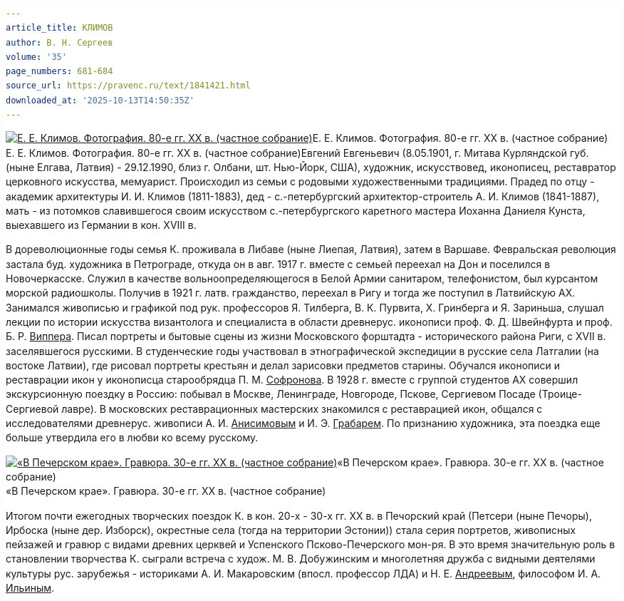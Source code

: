 ```yaml
---
article_title: КЛИМОВ
author: В. Н. Сергеев
volume: '35'
page_numbers: 681-684
source_url: https://pravenc.ru/text/1841421.html
downloaded_at: '2025-10-13T14:50:35Z'
---
```


[![Е. Е. Климов. Фотография. 80-е гг. XX в. (частное собрание)](https://pravenc.ru/data/2015/03/18/1234040660/i200.jpg "Кликните для увеличения картинки")](https://pravenc.ru/data/2015/03/18/1234040660/i400.jpg)Е. Е. Климов. Фотография. 80-е гг. XX в. (частное собрание)  
Е. Е. Климов. Фотография. 80-е гг. XX в. (частное собрание)Евгений Евгеньевич (8.05.1901, г. Митава Курляндской губ. (ныне Елгава, Латвия) - 29.12.1990, близ г. Олбани, шт. Нью-Йорк, США), художник, искусствовед, иконописец, реставратор церковного искусства, мемуарист. Происходил из семьи с родовыми художественными традициями. Прадед по отцу - академик архитектуры И. И. Климов (1811-1883), дед - с.-петербургский архитектор-строитель А. И. Климов (1841-1887), мать - из потомков славившегося своим искусством с.-петербургского каретного мастера Иоханна Даниеля Кунста, выехавшего из Германии в кон. XVIII в.

В дореволюционные годы семья К. проживала в Либаве (ныне Лиепая, Латвия), затем в Варшаве. Февральская революция застала буд. художника в Петрограде, откуда он в авг. 1917 г. вместе с семьей переехал на Дон и поселился в Новочеркасске. Cлужил в качестве вольноопределяющегося в Белой Армии санитаром, телефонистом, был курсантом морской радиошколы. Получив в 1921 г. латв. гражданство, переехал в Ригу и тогда же поступил в Латвийскую АХ. Занимался живописью и графикой под рук. профессоров Я. Тилберга, В. К. Пурвита, Х. Гринберга и Я. Зариньша, слушал лекции по истории искусства византолога и специалиста в области древнерус. иконописи проф. Ф. Д. Швейнфурта и проф. Б. Р. [Виппера](https://pravenc.ru/text/Виппера.html). Писал портреты и бытовые сцены из жизни Московского форштадта - исторического района Риги, с XVII в. заселявшегося русскими. В студенческие годы участвовал в этнографической экспедиции в русские села Латгалии (на востоке Латвии), где рисовал портреты крестьян и делал зарисовки предметов старины. Обучался иконописи и реставрации икон у иконописца старообрядца П. М. [Софронова](https://pravenc.ru/text/Софронова.html). В 1928 г. вместе с группой студентов АХ совершил экскурсионную поездку в Россию: побывал в Москве, Ленинграде, Новгороде, Пскове, Сергиевом Посаде (Троице-Сергиевой лавре). В московских реставрационных мастерских знакомился с реставрацией икон, общался с исследователями древнерус. живописи А. И. [Анисимовым](https://pravenc.ru/text/Анисимовым.html) и И. Э. [Грабарем](https://pravenc.ru/text/Грабарем.html). По признанию художника, эта поездка еще больше утвердила его в любви ко всему русскому.

[![«В Печерском крае». Гравюра. 30-е гг. XX в. (частное собрание)](https://pravenc.ru/data/2015/03/18/1234040417/i200.jpg "Кликните для увеличения картинки")](https://pravenc.ru/data/2015/03/18/1234040417/i400.jpg)«В Печерском крае». Гравюра. 30-е гг. XX в. (частное собрание)  
«В Печерском крае». Гравюра. 30-е гг. XX в. (частное собрание)

Итогом почти ежегодных творческих поездок К. в кон. 20-х - 30-х гг. XX в. в Печорский край (Петсери (ныне Печоры), Ирбоска (ныне дер. Изборск), окрестные села (тогда на территории Эстонии)) стала серия портретов, живописных пейзажей и гравюр с видами древних церквей и Успенского Псково-Печерского мон-ря. В это время значительную роль в становлении творчества К. сыграли встреча с худож. М. В. Добужинским и многолетняя дружба с видными деятелями культуры рус. зарубежья - историками А. И. Макаровским (впосл. профессор ЛДА) и Н. Е. [Андреевым](https://pravenc.ru/text/АНДРЕЕВ.html), философом И. А. [Ильиным](https://pravenc.ru/text/Ильиным.html).
